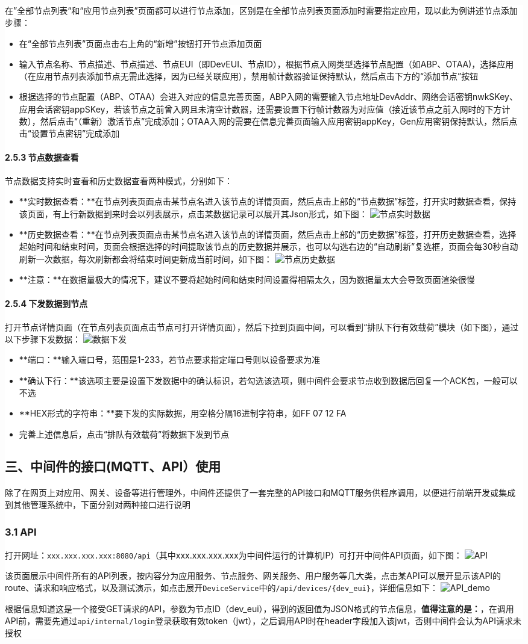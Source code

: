 在”全部节点列表“和“应用节点列表”页面都可以进行节点添加，区别是在全部节点列表页面添加时需要指定应用，现以此为例讲述节点添加步骤：

* 在“全部节点列表”页面点击右上角的“新增”按钮打开节点添加页面

* 输入节点名称、节点描述、节点描述、节点EUI（即DevEUI、节点ID），根据节点入网类型选择节点配置（如ABP、OTAA)，选择应用（在应用节点列表添加节点无需此选择，因为已经关联应用），禁用帧计数器验证保持默认，然后点击下方的“添加节点”按钮

* 根据选择的节点配置（ABP、OTAA）会进入对应的信息完善页面，ABP入网的需要输入节点地址DevAddr、网络会话密钥nwkSKey、应用会话密钥appSKey，若该节点之前曾入网且未清空计数器，还需要设置下行帧计数器为对应值（接近该节点之前入网时的下方计数），然后点击“（重新）激活节点”完成添加；OTAA入网的需要在信息完善页面输入应用密钥appKey，Gen应用密钥保持默认，然后点击“设置节点密钥”完成添加

#### 2.5.3 节点数据查看

节点数据支持实时查看和历史数据查看两种模式，分别如下：

* **实时数据查看：**在节点列表页面点击某节点名进入该节点的详情页面，然后点击上部的“节点数据”标签，打开实时数据查看，保持该页面，有上行新数据到来时会以列表展示，点击某数据记录可以展开其Json形式，如下图：
  ![节点实时数据](/blogs/assets/images/updata.png)

* **历史数据查看：**在节点列表页面点击某节点名进入该节点的详情页面，然后点击上部的“历史数据”标签，打开历史数据查看，选择起始时间和结束时间，页面会根据选择的时间提取该节点的历史数据并展示，也可以勾选右边的“自动刷新”复选框，页面会每30秒自动刷新一次数据，每次刷新都会将结束时间更新成当前时间，如下图：
  ![节点历史数据](/blogs/assets/images/history.png)

* **注意：**在数据量极大的情况下，建议不要将起始时间和结束时间设置得相隔太久，因为数据量太大会导致页面渲染很慢

#### 2.5.4 下发数据到节点

打开节点详情页面（在节点列表页面点击节点可打开详情页面），然后下拉到页面中间，可以看到“排队下行有效载荷”模块（如下图），通过以下步骤下发数据：
  ![数据下发](/blogs/assets/images/downdata.png)

* **端口：**输入端口号，范围是1-233，若节点要求指定端口号则以设备要求为准

* **确认下行：**该选项主要是设置下发数据中的确认标识，若勾选该选项，则中间件会要求节点收到数据后回复一个ACK包，一般可以不选

* **HEX形式的字符串：**要下发的实际数据，用空格分隔16进制字符串，如FF 07 12 FA

* 完善上述信息后，点击“排队有效载荷”将数据下发到节点



## 三、中间件的接口(MQTT、API）使用

除了在网页上对应用、网关、设备等进行管理外，中间件还提供了一套完整的API接口和MQTT服务供程序调用，以便进行前端开发或集成到其他管理系统中，下面分别对两种接口进行说明

### 3.1 API

打开网址：`xxx.xxx.xxx.xxx:8080/api`（其中xxx.xxx.xxx.xxx为中间件运行的计算机IP）可打开中间件API页面，如下图：
  ![API](/blogs/assets/images/apis.png)  

该页面展示中间件所有的API列表，按内容分为应用服务、节点服务、网关服务、用户服务等几大类，点击某API可以展开显示该API的route、请求和响应格式，以及测试演示，如点击展开`DeviceService`中的`/api/devices/{dev_eui}`，详细信息如下：
  ![API_demo](/blogs/assets/images/api_demo.png)

根据信息知道这是一个接受GET请求的API，参数为节点ID（dev_eui），得到的返回值为JSON格式的节点信息，**值得注意的是：**，在调用API前，需要先通过`api/internal/login`登录获取有效token（jwt），之后调用API时在header字段加入该jwt，否则中间件会认为API请求未授权
